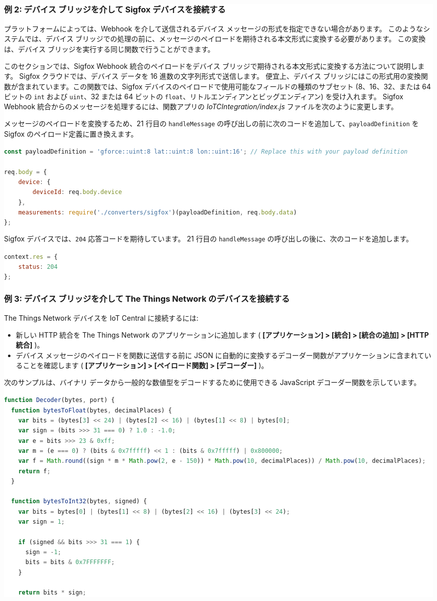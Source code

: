 ### <a name="example-2-connecting-sigfox-devices-through-the-device-bridge"></a>例 2: デバイス ブリッジを介して Sigfox デバイスを接続する

プラットフォームによっては、Webhook を介して送信されるデバイス メッセージの形式を指定できない場合があります。 このようなシステムでは、デバイス ブリッジでの処理の前に、メッセージのペイロードを期待される本文形式に変換する必要があります。 この変換は、デバイス ブリッジを実行する同じ関数で行うことができます。

このセクションでは、Sigfox Webhook 統合のペイロードをデバイス ブリッジで期待される本文形式に変換する方法について説明します。 Sigfox クラウドでは、デバイス データを 16 進数の文字列形式で送信します。 便宜上、デバイス ブリッジにはこの形式用の変換関数が含まれています。この関数では、Sigfox デバイスのペイロードで使用可能なフィールドの種類のサブセット (8、16、32、または 64 ビットの `int` および `uint`、32 または 64 ビットの `float`、リトルエンディアンとビッグエンディアン) を受け入れます。 Sigfox Webhook 統合からのメッセージを処理するには、関数アプリの _IoTCIntegration/index.js_ ファイルを次のように変更します。

メッセージのペイロードを変換するため、21 行目の `handleMessage` の呼び出しの前に次のコードを追加して、`payloadDefinition` を Sigfox のペイロード定義に置き換えます。

```javascript
const payloadDefinition = 'gforce::uint:8 lat::uint:8 lon::uint:16'; // Replace this with your payload definition

req.body = {
    device: {
        deviceId: req.body.device
    },
    measurements: require('./converters/sigfox')(payloadDefinition, req.body.data)
};
```

Sigfox デバイスでは、`204` 応答コードを期待しています。 21 行目の `handleMessage` の呼び出しの後に、次のコードを追加します。

```javascript
context.res = {
    status: 204
};
```

### <a name="example-3-connecting-devices-from-the-things-network-through-the-device-bridge"></a>例 3: デバイス ブリッジを介して The Things Network のデバイスを接続する

The Things Network デバイスを IoT Central に接続するには:

* 新しい HTTP 統合を The Things Network のアプリケーションに追加します ( **[アプリケーション] > [統合] > [統合の追加] > [HTTP 統合]** )。
* デバイス メッセージのペイロードを関数に送信する前に JSON に自動的に変換するデコーダー関数がアプリケーションに含まれていることを確認します ( **[アプリケーション] > [ペイロード関数] > [デコーダー]** )。

次のサンプルは、バイナリ データから一般的な数値型をデコードするために使用できる JavaScript デコーダー関数を示しています。

```javascript
function Decoder(bytes, port) {
  function bytesToFloat(bytes, decimalPlaces) {
    var bits = (bytes[3] << 24) | (bytes[2] << 16) | (bytes[1] << 8) | bytes[0];
    var sign = (bits >>> 31 === 0) ? 1.0 : -1.0;
    var e = bits >>> 23 & 0xff;
    var m = (e === 0) ? (bits & 0x7fffff) << 1 : (bits & 0x7fffff) | 0x800000;
    var f = Math.round((sign * m * Math.pow(2, e - 150)) * Math.pow(10, decimalPlaces)) / Math.pow(10, decimalPlaces);
    return f;
  }

  function bytesToInt32(bytes, signed) {
    var bits = bytes[0] | (bytes[1] << 8) | (bytes[2] << 16) | (bytes[3] << 24);
    var sign = 1;

    if (signed && bits >>> 31 === 1) {
      sign = -1;
      bits = bits & 0x7FFFFFFF;
    }

    return bits * sign;
```